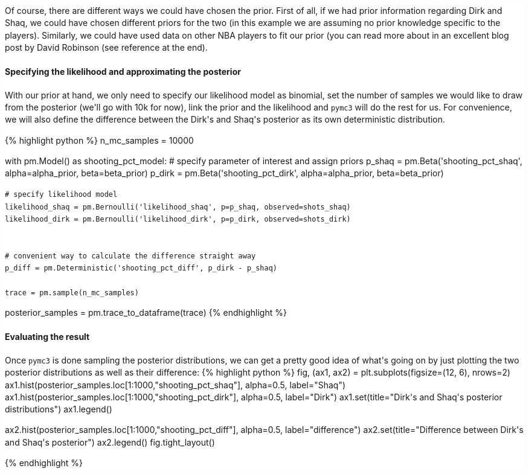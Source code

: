 Of course, there are different ways we could have chosen the prior. First of all, if we had prior information regarding Dirk and Shaq, we could have chosen different priors for the two (in this example we are assuming no prior knowledge specific to the players). Similarly, we could have used data on other NBA players to fit our prior (you can read more about in an excellent blog post by David Robinson (see reference at the end).

#### Specifying the likelihood and approximating the posterior
With our prior at hand, we only need to specify our likelihood model as binomial, set the number of samples we would like to draw from the posterior (we'll go with 10k for now), link the prior and the likelihood and `pymc3` will do the rest for us. For convenience, we will also define the difference between the Dirk's and Shaq's posterior as its own deterministic distribution.

{% highlight python %}
n_mc_samples = 10000

with pm.Model() as shooting_pct_model:
    # specify parameter of interest and assign priors
    p_shaq = pm.Beta('shooting_pct_shaq', alpha=alpha_prior, beta=beta_prior)
    p_dirk = pm.Beta('shooting_pct_dirk', alpha=alpha_prior, beta=beta_prior)
    
    # specify likelihood model
    likelihood_shaq = pm.Bernoulli('likelihood_shaq', p=p_shaq, observed=shots_shaq)
    likelihood_dirk = pm.Bernoulli('likelihood_dirk', p=p_dirk, observed=shots_dirk)
    

    # convenient way to calculate the difference straight away
    p_diff = pm.Deterministic('shooting_pct_diff', p_dirk - p_shaq)
    
    trace = pm.sample(n_mc_samples)

posterior_samples = pm.trace_to_dataframe(trace)
{% endhighlight %}

#### Evaluating the result

Once `pymc3` is done sampling the posterior distributions, we can get a pretty good idea of what's going on by just plotting the two posterior distributions as well as their difference:
{% highlight python %}
fig, (ax1, ax2) = plt.subplots(figsize=(12, 6), nrows=2)
ax1.hist(posterior_samples.loc[1:1000,"shooting_pct_shaq"], alpha=0.5, label="Shaq")
ax1.hist(posterior_samples.loc[1:1000,"shooting_pct_dirk"], alpha=0.5, label="Dirk")
ax1.set(title="Dirk's and Shaq's posterior distributions")
ax1.legend()

ax2.hist(posterior_samples.loc[1:1000,"shooting_pct_diff"], alpha=0.5, label="difference")
ax2.set(title="Difference between Dirk's and Shaq's posterior")
ax2.legend()
fig.tight_layout()

{% endhighlight %}
